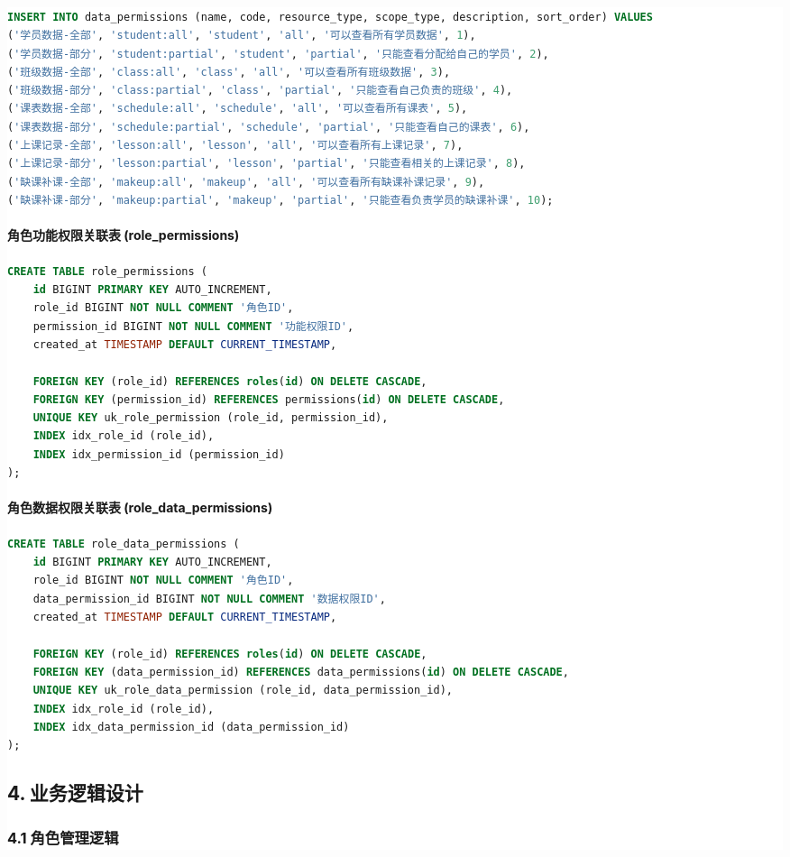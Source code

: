 ```sql
INSERT INTO data_permissions (name, code, resource_type, scope_type, description, sort_order) VALUES
('学员数据-全部', 'student:all', 'student', 'all', '可以查看所有学员数据', 1),
('学员数据-部分', 'student:partial', 'student', 'partial', '只能查看分配给自己的学员', 2),
('班级数据-全部', 'class:all', 'class', 'all', '可以查看所有班级数据', 3),
('班级数据-部分', 'class:partial', 'class', 'partial', '只能查看自己负责的班级', 4),
('课表数据-全部', 'schedule:all', 'schedule', 'all', '可以查看所有课表', 5),
('课表数据-部分', 'schedule:partial', 'schedule', 'partial', '只能查看自己的课表', 6),
('上课记录-全部', 'lesson:all', 'lesson', 'all', '可以查看所有上课记录', 7),
('上课记录-部分', 'lesson:partial', 'lesson', 'partial', '只能查看相关的上课记录', 8),
('缺课补课-全部', 'makeup:all', 'makeup', 'all', '可以查看所有缺课补课记录', 9),
('缺课补课-部分', 'makeup:partial', 'makeup', 'partial', '只能查看负责学员的缺课补课', 10);
```

#### 角色功能权限关联表 (role_permissions)

```sql
CREATE TABLE role_permissions (
    id BIGINT PRIMARY KEY AUTO_INCREMENT,
    role_id BIGINT NOT NULL COMMENT '角色ID',
    permission_id BIGINT NOT NULL COMMENT '功能权限ID',
    created_at TIMESTAMP DEFAULT CURRENT_TIMESTAMP,

    FOREIGN KEY (role_id) REFERENCES roles(id) ON DELETE CASCADE,
    FOREIGN KEY (permission_id) REFERENCES permissions(id) ON DELETE CASCADE,
    UNIQUE KEY uk_role_permission (role_id, permission_id),
    INDEX idx_role_id (role_id),
    INDEX idx_permission_id (permission_id)
);
```

#### 角色数据权限关联表 (role_data_permissions)

```sql
CREATE TABLE role_data_permissions (
    id BIGINT PRIMARY KEY AUTO_INCREMENT,
    role_id BIGINT NOT NULL COMMENT '角色ID',
    data_permission_id BIGINT NOT NULL COMMENT '数据权限ID',
    created_at TIMESTAMP DEFAULT CURRENT_TIMESTAMP,

    FOREIGN KEY (role_id) REFERENCES roles(id) ON DELETE CASCADE,
    FOREIGN KEY (data_permission_id) REFERENCES data_permissions(id) ON DELETE CASCADE,
    UNIQUE KEY uk_role_data_permission (role_id, data_permission_id),
    INDEX idx_role_id (role_id),
    INDEX idx_data_permission_id (data_permission_id)
);
```

## 4. 业务逻辑设计

### 4.1 角色管理逻辑
